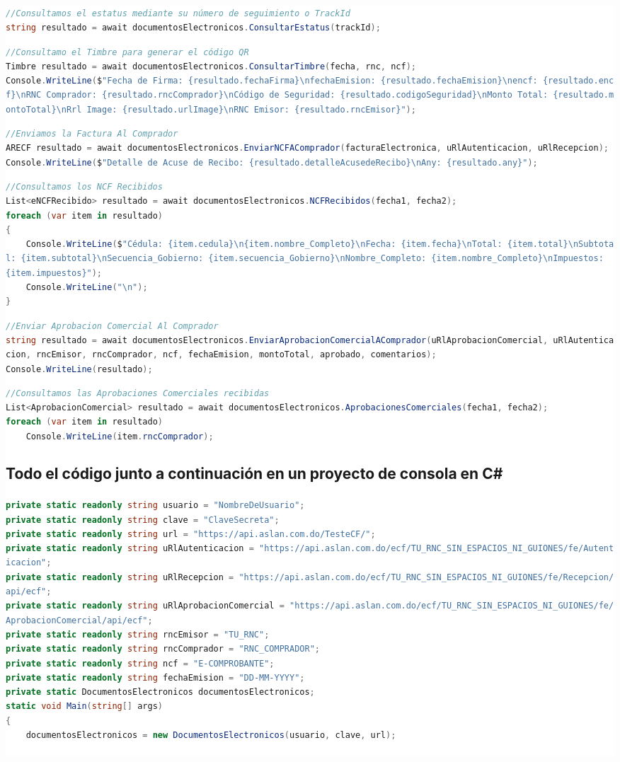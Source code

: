 ```csharp
//Consultamos el estatus mediante su número de seguimiento o TrackId
string resultado = await documentosElectronicos.ConsultarEstatus(trackId);
```
```csharp
//Consultamo el Timbre para generar el código QR
Timbre resultado = await documentosElectronicos.ConsultarTimbre(fecha, rnc, ncf);
Console.WriteLine($"Fecha de Firma: {resultado.fechaFirma}\nfechaEmision: {resultado.fechaEmision}\nencf: {resultado.encf}\nRNC Comprador: {resultado.rncComprador}\nCódigo de Seguridad: {resultado.codigoSeguridad}\nMonto Total: {resultado.montoTotal}\nRrl Image: {resultado.urlImage}\nRNC Emisor: {resultado.rncEmisor}");
```
```csharp
//Enviamos la Factura Al Comprador
ARECF resultado = await documentosElectronicos.EnviarNCFAComprador(facturaElectronica, uRlAutenticacion, uRlRecepcion);
Console.WriteLine($"Detalle de Acuse de Recibo: {resultado.detalleAcusedeRecibo}\nAny: {resultado.any}");
```
```csharp
//Consultamos los NCF Recibidos
List<eNCFRecibido> resultado = await documentosElectronicos.NCFRecibidos(fecha1, fecha2);
foreach (var item in resultado)
{
    Console.WriteLine($"Cédula: {item.cedula}\n{item.nombre_Completo}\nFecha: {item.fecha}\nTotal: {item.total}\nSubtotal: {item.subtotal}\nSecuencia_Gobierno: {item.secuencia_Gobierno}\nNombre_Completo: {item.nombre_Completo}\nImpuestos: {item.impuestos}");
    Console.WriteLine("\n");
}
```
```csharp
//Enviar Aprobacion Comercial Al Comprador
string resultado = await documentosElectronicos.EnviarAprobacionComercialAComprador(uRlAprobacionComercial, uRlAutenticacion, rncEmisor, rncComprador, ncf, fechaEmision, montoTotal, aprobado, comentarios);
Console.WriteLine(resultado);
```
```csharp
//Consultamos las Aprobaciones Comerciales recibidas
List<AprobacionComercial> resultado = await documentosElectronicos.AprobacionesComerciales(fecha1, fecha2);
foreach (var item in resultado)
    Console.WriteLine(item.rncComprador);
```
## Todo el código junto a continuación en un proyecto de consola en C#
```csharp
private static readonly string usuario = "NombreDeUsuario";
private static readonly string clave = "ClaveSecreta";
private static readonly string url = "https://api.aslan.com.do/TesteCF/";
private static readonly string uRlAutenticacion = "https://api.aslan.com.do/ecf/TU_RNC_SIN_ESPACIOS_NI_GUIONES/fe/Autenticacion";
private static readonly string uRlRecepcion = "https://api.aslan.com.do/ecf/TU_RNC_SIN_ESPACIOS_NI_GUIONES/fe/Recepcion/api/ecf";
private static readonly string uRlAprobacionComercial = "https://api.aslan.com.do/ecf/TU_RNC_SIN_ESPACIOS_NI_GUIONES/fe/AprobacionComercial/api/ecf";
private static readonly string rncEmisor = "TU_RNC";
private static readonly string rncComprador = "RNC_COMPRADOR";
private static readonly string ncf = "E-COMPROBANTE";
private static readonly string fechaEmision = "DD-MM-YYYY";
private static DocumentosElectronicos documentosElectronicos;
static void Main(string[] args)
{
    documentosElectronicos = new DocumentosElectronicos(usuario, clave, url);
    
```